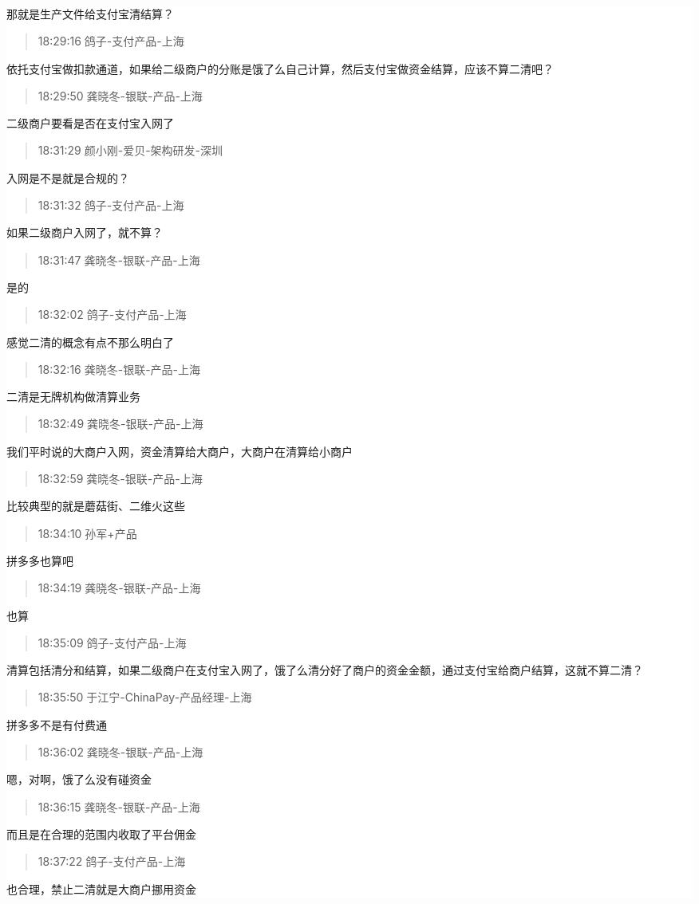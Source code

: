 那就是生产文件给支付宝清结算？  
   
> 18:29:16  鸽子-支付产品-上海  
   
依托支付宝做扣款通道，如果给二级商户的分账是饿了么自己计算，然后支付宝做资金结算，应该不算二清吧？  
   
> 18:29:50  龚晓冬-银联-产品-上海  
   
二级商户要看是否在支付宝入网了  
   
> 18:31:29  颜小刚-爱贝-架构研发-深圳  
   
入网是不是就是合规的？  
   
> 18:31:32  鸽子-支付产品-上海  
   
如果二级商户入网了，就不算？  
   
> 18:31:47  龚晓冬-银联-产品-上海  
   
是的  
   
> 18:32:02  鸽子-支付产品-上海  
   
感觉二清的概念有点不那么明白了  
   
> 18:32:16  龚晓冬-银联-产品-上海  
   
二清是无牌机构做清算业务  
   
> 18:32:49  龚晓冬-银联-产品-上海  
   
我们平时说的大商户入网，资金清算给大商户，大商户在清算给小商户  
   
> 18:32:59  龚晓冬-银联-产品-上海  
   
比较典型的就是蘑菇街、二维火这些  
   
> 18:34:10  孙军+产品  
   
拼多多也算吧  
   
> 18:34:19  龚晓冬-银联-产品-上海  
   
也算  
   
> 18:35:09  鸽子-支付产品-上海  
   
清算包括清分和结算，如果二级商户在支付宝入网了，饿了么清分好了商户的资金金额，通过支付宝给商户结算，这就不算二清？  
   
> 18:35:50  于江宁-ChinaPay-产品经理-上海  
   
拼多多不是有付费通  
   
> 18:36:02  龚晓冬-银联-产品-上海  
   
嗯，对啊，饿了么没有碰资金  
   
> 18:36:15  龚晓冬-银联-产品-上海  
   
而且是在合理的范围内收取了平台佣金  
   
> 18:37:22  鸽子-支付产品-上海  
   
也合理，禁止二清就是大商户挪用资金  
   